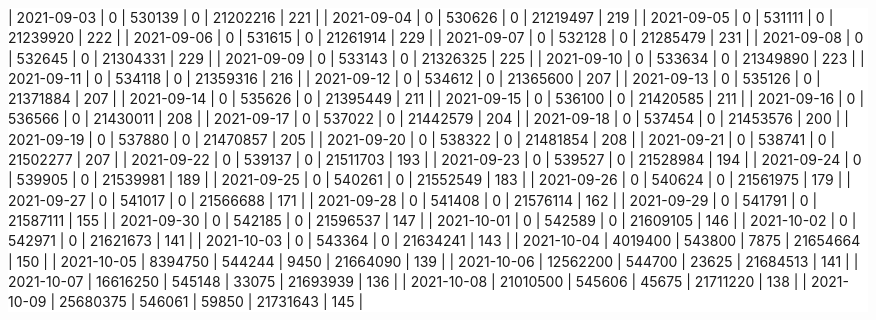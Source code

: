 | 2021-09-03 | 0 | 530139 | 0 | 21202216 | 221 |
| 2021-09-04 | 0 | 530626 | 0 | 21219497 | 219 |
| 2021-09-05 | 0 | 531111 | 0 | 21239920 | 222 |
| 2021-09-06 | 0 | 531615 | 0 | 21261914 | 229 |
| 2021-09-07 | 0 | 532128 | 0 | 21285479 | 231 |
| 2021-09-08 | 0 | 532645 | 0 | 21304331 | 229 |
| 2021-09-09 | 0 | 533143 | 0 | 21326325 | 225 |
| 2021-09-10 | 0 | 533634 | 0 | 21349890 | 223 |
| 2021-09-11 | 0 | 534118 | 0 | 21359316 | 216 |
| 2021-09-12 | 0 | 534612 | 0 | 21365600 | 207 |
| 2021-09-13 | 0 | 535126 | 0 | 21371884 | 207 |
| 2021-09-14 | 0 | 535626 | 0 | 21395449 | 211 |
| 2021-09-15 | 0 | 536100 | 0 | 21420585 | 211 |
| 2021-09-16 | 0 | 536566 | 0 | 21430011 | 208 |
| 2021-09-17 | 0 | 537022 | 0 | 21442579 | 204 |
| 2021-09-18 | 0 | 537454 | 0 | 21453576 | 200 |
| 2021-09-19 | 0 | 537880 | 0 | 21470857 | 205 |
| 2021-09-20 | 0 | 538322 | 0 | 21481854 | 208 |
| 2021-09-21 | 0 | 538741 | 0 | 21502277 | 207 |
| 2021-09-22 | 0 | 539137 | 0 | 21511703 | 193 |
| 2021-09-23 | 0 | 539527 | 0 | 21528984 | 194 |
| 2021-09-24 | 0 | 539905 | 0 | 21539981 | 189 |
| 2021-09-25 | 0 | 540261 | 0 | 21552549 | 183 |
| 2021-09-26 | 0 | 540624 | 0 | 21561975 | 179 |
| 2021-09-27 | 0 | 541017 | 0 | 21566688 | 171 |
| 2021-09-28 | 0 | 541408 | 0 | 21576114 | 162 |
| 2021-09-29 | 0 | 541791 | 0 | 21587111 | 155 |
| 2021-09-30 | 0 | 542185 | 0 | 21596537 | 147 |
| 2021-10-01 | 0 | 542589 | 0 | 21609105 | 146 |
| 2021-10-02 | 0 | 542971 | 0 | 21621673 | 141 |
| 2021-10-03 | 0 | 543364 | 0 | 21634241 | 143 |
| 2021-10-04 | 4019400 | 543800 | 7875 | 21654664 | 150 |
| 2021-10-05 | 8394750 | 544244 | 9450 | 21664090 | 139 |
| 2021-10-06 | 12562200 | 544700 | 23625 | 21684513 | 141 |
| 2021-10-07 | 16616250 | 545148 | 33075 | 21693939 | 136 |
| 2021-10-08 | 21010500 | 545606 | 45675 | 21711220 | 138 |
| 2021-10-09 | 25680375 | 546061 | 59850 | 21731643 | 145 |